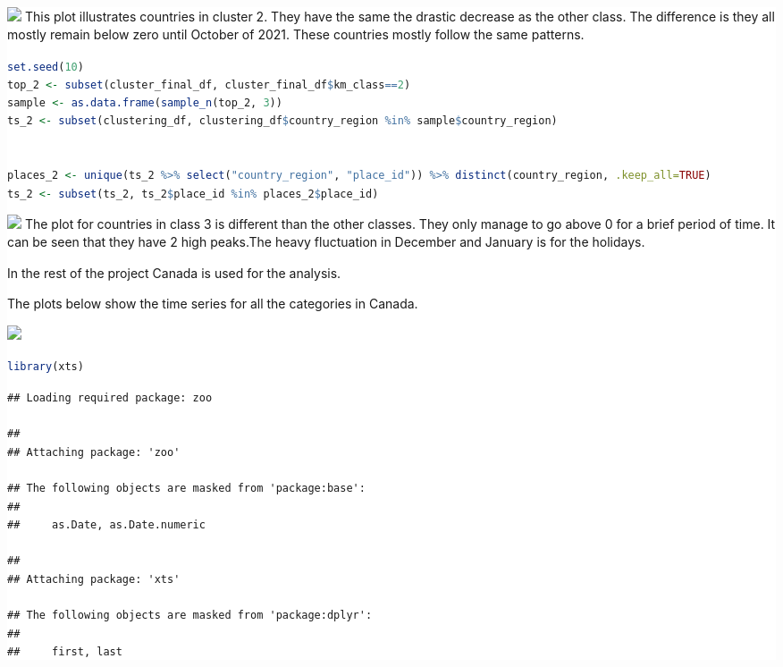 ![](covid_files/figure-gfm/unnamed-chunk-22-1.png) This plot
illustrates countries in cluster 2. They have the same the drastic
decrease as the other class. The difference is they all mostly remain
below zero until October of 2021. These countries mostly follow the same
patterns.

``` r
set.seed(10)
top_2 <- subset(cluster_final_df, cluster_final_df$km_class==2)
sample <- as.data.frame(sample_n(top_2, 3))
ts_2 <- subset(clustering_df, clustering_df$country_region %in% sample$country_region)


places_2 <- unique(ts_2 %>% select("country_region", "place_id")) %>% distinct(country_region, .keep_all=TRUE)
ts_2 <- subset(ts_2, ts_2$place_id %in% places_2$place_id)
```

![](covid_files/figure-gfm/unnamed-chunk-24-1.png) The plot for
countries in class 3 is different than the other classes. They only
manage to go above 0 for a brief period of time. It can be seen that
they have 2 high peaks.The heavy fluctuation in December and January is
for the holidays.

In the rest of the project Canada is used for the analysis.

The plots below show the time series for all the categories in Canada.

![](covid_files/figure-gfm/unnamed-chunk-25-1.png)

``` r
library(xts)
```

    ## Loading required package: zoo

    ## 
    ## Attaching package: 'zoo'

    ## The following objects are masked from 'package:base':
    ## 
    ##     as.Date, as.Date.numeric

    ## 
    ## Attaching package: 'xts'

    ## The following objects are masked from 'package:dplyr':
    ## 
    ##     first, last
